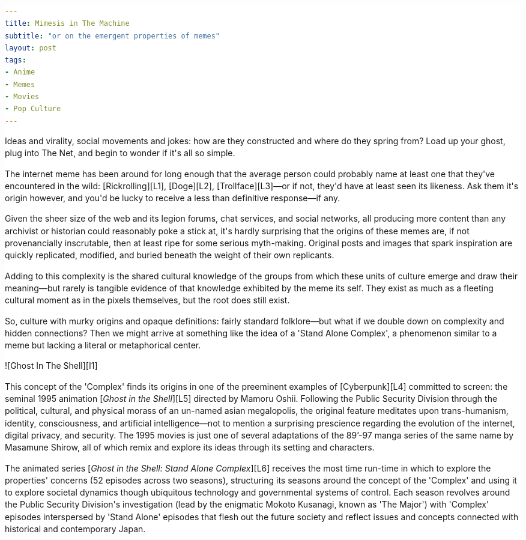 ```yaml
---
title: Mimesis in The Machine
subtitle: "or on the emergent properties of memes"
layout: post
tags:
- Anime
- Memes
- Movies
- Pop Culture
---
```


Ideas and virality, social movements and jokes: how are they constructed and where do they spring from? Load up your ghost, plug into The Net, and begin to wonder if it's all so simple.

The internet meme has been around for long enough that the average person could probably name at least one that they've encountered in the wild: [Rickrolling][L1], [Doge][L2], [Trollface][L3]—or if not, they'd have at least seen its likeness. Ask them it's origin however, and you'd be lucky to receive a less than definitive response—if any.

Given the sheer size of the web and its legion forums, chat services, and social networks, all producing more content than any archivist or historian could reasonably poke a stick at, it's hardly surprising that the origins of these memes are, if not provenancially inscrutable, then at least ripe for some serious myth-making. Original posts and images that spark inspiration are quickly replicated, modified, and buried beneath the weight of their own replicants.

Adding to this complexity is the shared cultural knowledge of the groups from which these units of culture emerge and draw their meaning—but rarely is tangible evidence of that knowledge exhibited by the meme its self. They exist as much as a fleeting cultural moment as in the pixels themselves, but the root does still exist.

So, culture with murky origins and opaque definitions: fairly standard folklore—but what if we double down on complexity and hidden connections? Then we might arrive at something like the idea of a 'Stand Alone Complex', a phenomenon similar to a meme but lacking a literal or metaphorical center.

![Ghost In The Shell][I1]

This concept of the 'Complex' finds its origins in one of the preeminent examples of [Cyberpunk][L4] committed to screen: the seminal 1995 animation [*Ghost in the Shell*][L5] directed by Mamoru Oshii. Following the Public Security Division through the political, cultural, and physical morass of an un-named asian megalopolis, the original feature meditates upon trans-humanism, identity, consciousness, and artificial intelligence—not to mention a surprising prescience regarding the evolution of the internet, digital privacy, and security. The 1995 movies is just one of several adaptations of the 89’-97 manga series of the same name by Masamune Shirow, all of which remix and explore its ideas through its setting and characters.

The animated series [*Ghost in the Shell: Stand Alone Complex*][L6] receives the most time run-time in which to explore the properties' concerns (52 episodes across two seasons), structuring its seasons around the concept of the 'Complex' and using it to explore societal dynamics though ubiquitous technology and governmental systems of control. Each season revolves around the Public Security Division's investigation (lead by the enigmatic Mokoto Kusanagi, known as 'The Major') with 'Complex' episodes interspersed by 'Stand Alone' episodes that flesh out the future society and reflect issues and concepts connected with historical and contemporary Japan.

